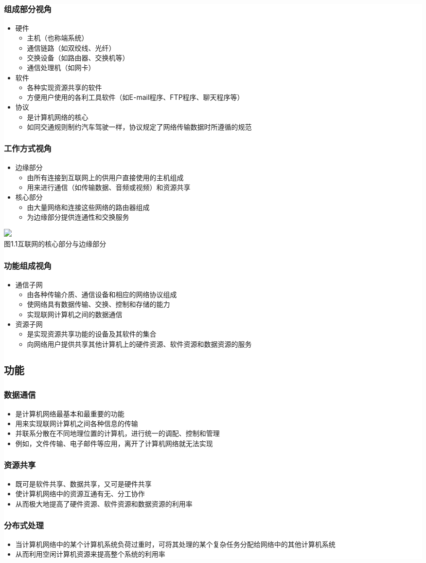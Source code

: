 ### 组成部分视角
- 硬件
  - 主机（也称端系统）
  - 通信链路（如双绞线、光纤）
  - 交换设备（如路由器、交换机等）
  - 通信处理机（如网卡）
- 软件
  - 各种实现资源共享的软件
  - 方便用户使用的各利工具软件（如E-mail程序、FTP程序、聊天程序等）
- 协议
  - 是计算机网络的核心
  - 如同交通规则制约汽车驾驶一样，协议规定了网络传输数据时所遵循的规范

### 工作方式视角
- 边缘部分
  - 由所有连接到互联网上的供用户直接使用的主机组成
  - 用来进行通信（如传输数据、音频或视频）和资源共享
- 核心部分
  - 由大量网络和连接这些网络的路由器组成
  - 为边缘部分提供连通性和交换服务

![](https://cdn-mineru.openxlab.org.cn/model-mineru/prod/287998ad20487ffe1402b983737c30bf30a87d0899b167101b7b13670e260760.jpg)  
图1.1互联网的核心部分与边缘部分  

### 功能组成视角
- 通信子网
  - 由各种传输介质、通信设备和相应的网络协议组成
  - 使网络具有数据传输、交换、控制和存储的能力
  - 实现联网计算机之间的数据通信
- 资源子网
  - 是实现资源共享功能的设备及其软件的集合
  - 向网络用户提供共享其他计算机上的硬件资源、软件资源和数据资源的服务

## 功能  

### 数据通信  
- 是计算机网络最基本和最重要的功能
- 用来实现联网计算机之间各种信息的传输
- 并联系分散在不同地理位置的计算机，进行统一的调配、控制和管理
- 例如，文件传输、电子邮件等应用，离开了计算机网络就无法实现

### 资源共享  
- 既可是软件共享、数据共享，又可是硬件共享
- 使计算机网络中的资源互通有无、分工协作
- 从而极大地提高了硬件资源、软件资源和数据资源的利用率

### 分布式处理  
- 当计算机网络中的某个计算机系统负荷过重时，可将其处理的某个复杂任务分配给网络中的其他计算机系统
- 从而利用空闲计算机资源来提高整个系统的利用率

